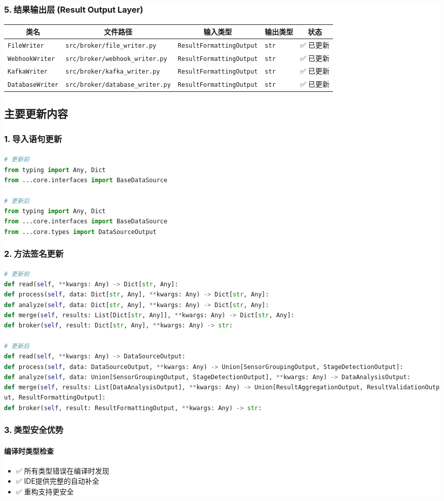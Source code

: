 ### 5. 结果输出层 (Result Output Layer)

| 类名 | 文件路径 | 输入类型 | 输出类型 | 状态 |
|------|----------|----------|----------|------|
| `FileWriter` | `src/broker/file_writer.py` | `ResultFormattingOutput` | `str` | ✅ 已更新 |
| `WebhookWriter` | `src/broker/webhook_writer.py` | `ResultFormattingOutput` | `str` | ✅ 已更新 |
| `KafkaWriter` | `src/broker/kafka_writer.py` | `ResultFormattingOutput` | `str` | ✅ 已更新 |
| `DatabaseWriter` | `src/broker/database_writer.py` | `ResultFormattingOutput` | `str` | ✅ 已更新 |

## 主要更新内容

### 1. 导入语句更新
```python
# 更新前
from typing import Any, Dict
from ...core.interfaces import BaseDataSource

# 更新后
from typing import Any, Dict
from ...core.interfaces import BaseDataSource
from ...core.types import DataSourceOutput
```

### 2. 方法签名更新
```python
# 更新前
def read(self, **kwargs: Any) -> Dict[str, Any]:
def process(self, data: Dict[str, Any], **kwargs: Any) -> Dict[str, Any]:
def analyze(self, data: Dict[str, Any], **kwargs: Any) -> Dict[str, Any]:
def merge(self, results: List[Dict[str, Any]], **kwargs: Any) -> Dict[str, Any]:
def broker(self, result: Dict[str, Any], **kwargs: Any) -> str:

# 更新后
def read(self, **kwargs: Any) -> DataSourceOutput:
def process(self, data: DataSourceOutput, **kwargs: Any) -> Union[SensorGroupingOutput, StageDetectionOutput]:
def analyze(self, data: Union[SensorGroupingOutput, StageDetectionOutput], **kwargs: Any) -> DataAnalysisOutput:
def merge(self, results: List[DataAnalysisOutput], **kwargs: Any) -> Union[ResultAggregationOutput, ResultValidationOutput, ResultFormattingOutput]:
def broker(self, result: ResultFormattingOutput, **kwargs: Any) -> str:
```

### 3. 类型安全优势

#### 编译时类型检查
- ✅ 所有类型错误在编译时发现
- ✅ IDE提供完整的自动补全
- ✅ 重构支持更安全
